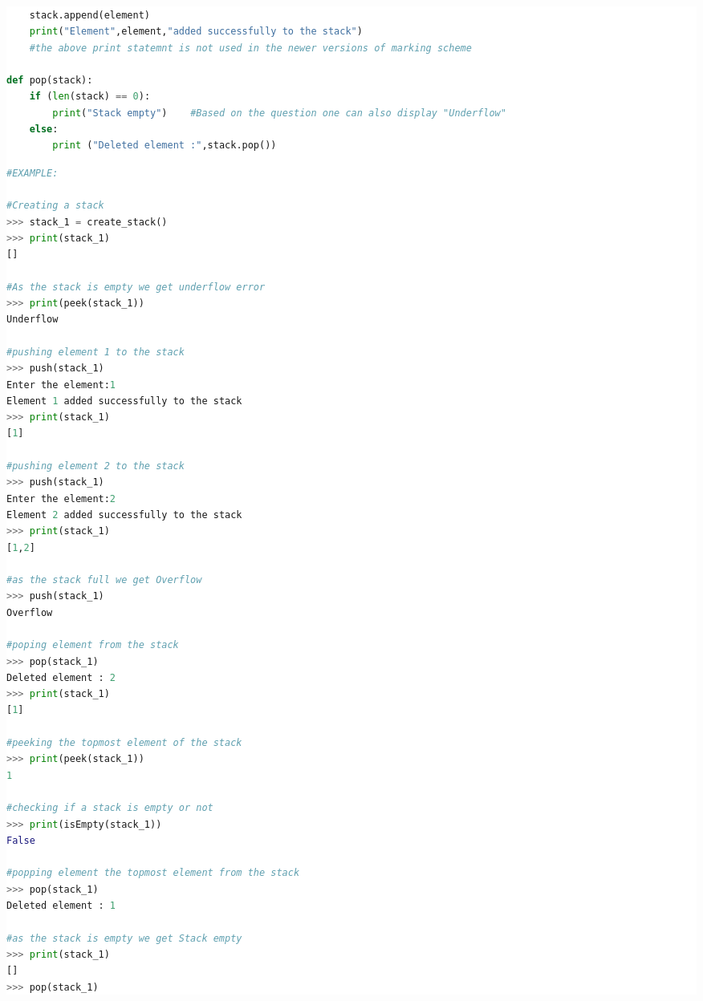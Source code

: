 ```python
    stack.append(element)
    print("Element",element,"added successfully to the stack") 
    #the above print statemnt is not used in the newer versions of marking scheme 

def pop(stack):
	if (len(stack) == 0):
		print("Stack empty")    #Based on the question one can also display "Underflow"
	else:
		print ("Deleted element :",stack.pop())

```

```python
#EXAMPLE:

#Creating a stack
>>> stack_1 = create_stack()
>>> print(stack_1)
[]

#As the stack is empty we get underflow error
>>> print(peek(stack_1))
Underflow

#pushing element 1 to the stack
>>> push(stack_1)
Enter the element:1
Element 1 added successfully to the stack
>>> print(stack_1)
[1]

#pushing element 2 to the stack
>>> push(stack_1)
Enter the element:2
Element 2 added successfully to the stack
>>> print(stack_1)
[1,2]

#as the stack full we get Overflow
>>> push(stack_1)
Overflow

#poping element from the stack
>>> pop(stack_1)
Deleted element : 2
>>> print(stack_1)
[1]

#peeking the topmost element of the stack
>>> print(peek(stack_1))
1

#checking if a stack is empty or not
>>> print(isEmpty(stack_1))
False

#popping element the topmost element from the stack
>>> pop(stack_1)
Deleted element : 1

#as the stack is empty we get Stack empty    
>>> print(stack_1)
[]
>>> pop(stack_1)
```
